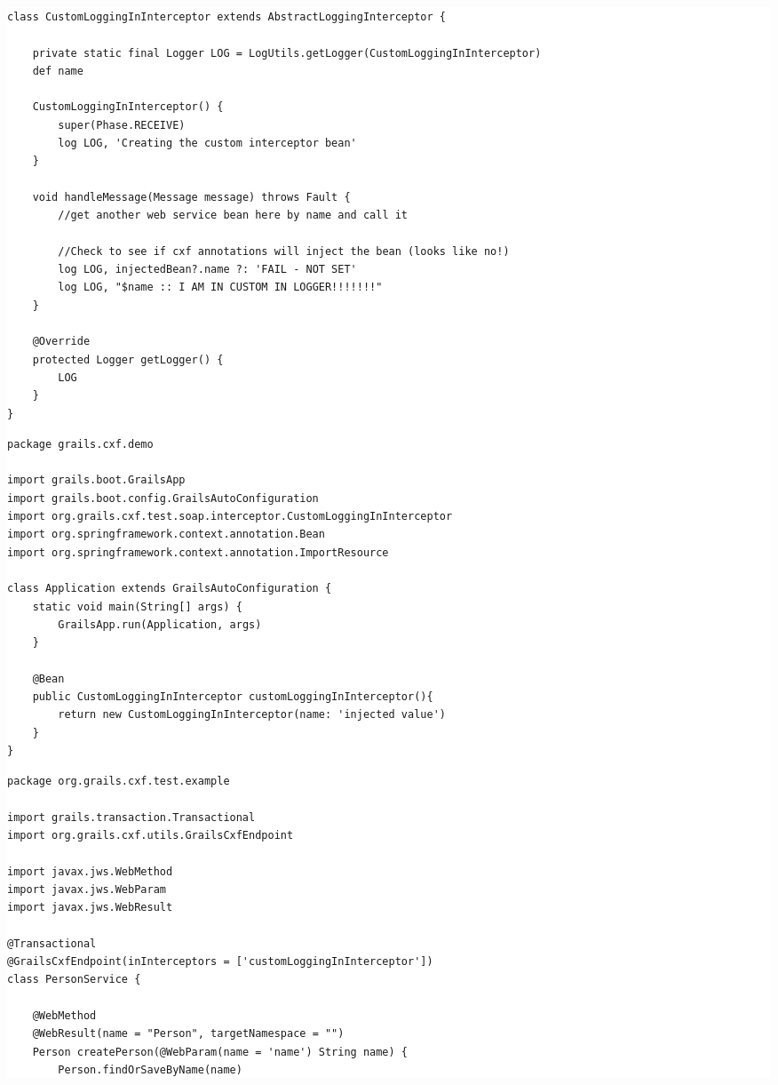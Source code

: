 ```
class CustomLoggingInInterceptor extends AbstractLoggingInterceptor {

    private static final Logger LOG = LogUtils.getLogger(CustomLoggingInInterceptor)
    def name

    CustomLoggingInInterceptor() {
        super(Phase.RECEIVE)
        log LOG, 'Creating the custom interceptor bean'
    }

    void handleMessage(Message message) throws Fault {
        //get another web service bean here by name and call it

        //Check to see if cxf annotations will inject the bean (looks like no!)
        log LOG, injectedBean?.name ?: 'FAIL - NOT SET'
        log LOG, "$name :: I AM IN CUSTOM IN LOGGER!!!!!!!"
    }

    @Override
    protected Logger getLogger() {
        LOG
    }
}
```

```
package grails.cxf.demo

import grails.boot.GrailsApp
import grails.boot.config.GrailsAutoConfiguration
import org.grails.cxf.test.soap.interceptor.CustomLoggingInInterceptor
import org.springframework.context.annotation.Bean
import org.springframework.context.annotation.ImportResource

class Application extends GrailsAutoConfiguration {
    static void main(String[] args) {
        GrailsApp.run(Application, args)
    }

    @Bean
    public CustomLoggingInInterceptor customLoggingInInterceptor(){
        return new CustomLoggingInInterceptor(name: 'injected value')
    }
}
```

```
package org.grails.cxf.test.example

import grails.transaction.Transactional
import org.grails.cxf.utils.GrailsCxfEndpoint

import javax.jws.WebMethod
import javax.jws.WebParam
import javax.jws.WebResult

@Transactional
@GrailsCxfEndpoint(inInterceptors = ['customLoggingInInterceptor'])
class PersonService {

	@WebMethod
	@WebResult(name = "Person", targetNamespace = "")
	Person createPerson(@WebParam(name = 'name') String name) {
		Person.findOrSaveByName(name)
```
